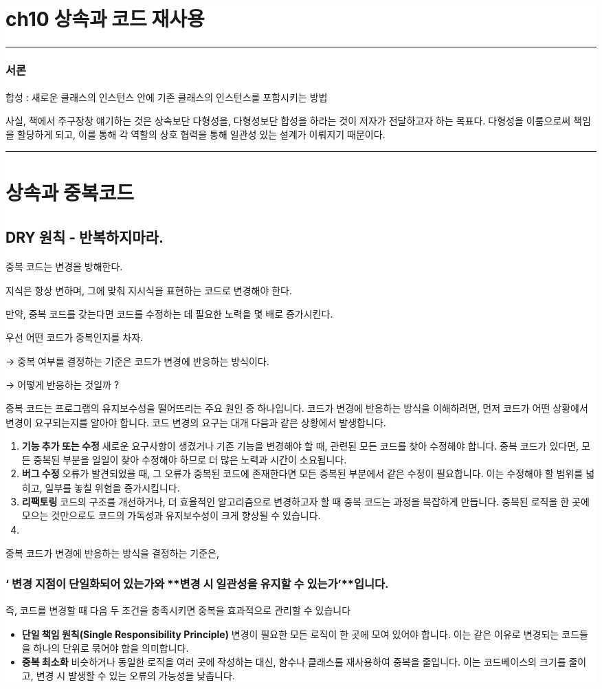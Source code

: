 # ch10 상속과 코드 재사용

---

### 서론

합성 : 새로운 클래스의 인스턴스 안에 기존 클래스의 인스턴스를 포함시키는 방법

사실, 책에서 주구장창 얘기하는 것은 상속보단 다형성을, 다형성보단 합성을 하라는 것이 저자가 전달하고자 하는 목표다. 다형성을 이룸으로써 책임을 할당하게 되고, 이를 통해 각 역할의 상호 협력을 통해 일관성 있는 설계가 이뤄지기 때문이다.

---

# 상속과 중복코드

## DRY 원칙 - 반복하지마라.

중복 코드는 변경을 방해한다.

지식은 항상 변하며, 그에 맞춰 지시식을 표현하는 코드로 변경해야 한다.

만약, 중복 코드를 갖는다면 코드를 수정하는 데 필요한 노력을 몇 배로 증가시킨다.

우선 어떤 코드가 중복인지를 차자.

→ 중복 여부를 결정하는 기준은 코드가 변경에 반응하는 방식이다.

→ 어떻게 반응하는 것일까 ?

중복 코드는 프로그램의 유지보수성을 떨어뜨리는 주요 원인 중 하나입니다. 코드가 변경에 반응하는 방식을 이해하려면, 먼저 코드가 어떤 상황에서 변경이 요구되는지를 알아야 합니다. 코드 변경의 요구는 대개 다음과 같은 상황에서 발생합니다.

1. **기능 추가 또는 수정**
새로운 요구사항이 생겼거나 기존 기능을 변경해야 할 때, 관련된 모든 코드를 찾아 수정해야 합니다. 중복 코드가 있다면, 모든 중복된 부분을 일일이 찾아 수정해야 하므로 더 많은 노력과 시간이 소요됩니다.
2. **버그 수정**
오류가 발견되었을 때, 그 오류가 중복된 코드에 존재한다면 모든 중복된 부분에서 같은 수정이 필요합니다. 이는 수정해야 할 범위를 넓히고, 일부를 놓칠 위험을 증가시킵니다.
3. **리팩토링**
코드의 구조를 개선하거나, 더 효율적인 알고리즘으로 변경하고자 할 때 중복 코드는 과정을 복잡하게 만듭니다. 중복된 로직을 한 곳에 모으는 것만으로도 코드의 가독성과 유지보수성이 크게 향상될 수 있습니다.
4. 

중복 코드가 변경에 반응하는 방식을 결정하는 기준은,

### **‘ 변경 지점이 단일화되어 있는가**와 **변경 시 일관성을 유지할 수 있는가’**입니다.

즉, 코드를 변경할 때 다음 두 조건을 충족시키면 중복을 효과적으로 관리할 수 있습니다

- **단일 책임 원칙(Single Responsibility Principle)**
변경이 필요한 모든 로직이 한 곳에 모여 있어야 합니다. 이는 같은 이유로 변경되는 코드들을 하나의 단위로 묶어야 함을 의미합니다.
- **중복 최소화**
 비슷하거나 동일한 로직을 여러 곳에 작성하는 대신, 함수나 클래스를 재사용하여 중복을 줄입니다. 이는 코드베이스의 크기를 줄이고, 변경 시 발생할 수 있는 오류의 가능성을 낮춥니다.
